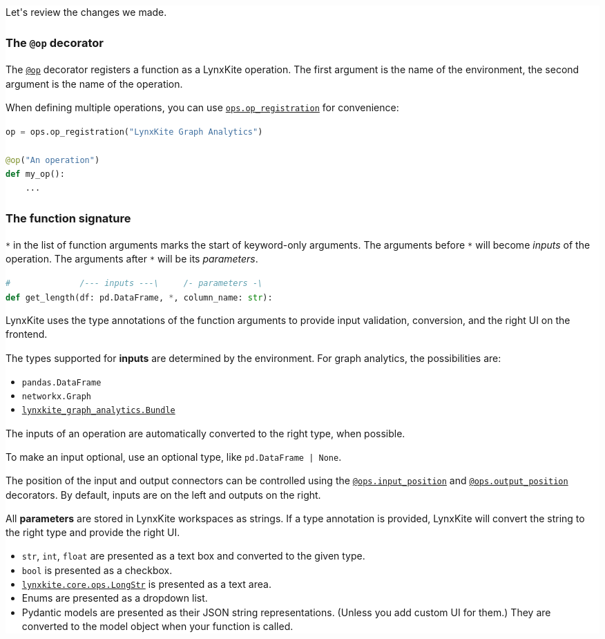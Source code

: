 Let's review the changes we made.

### The `@op` decorator

The [`@op`](../reference/lynxkite-core/ops.md#lynxkite.core.ops.op) decorator registers a
function as a LynxKite operation. The first argument is the name of the environment,
the second argument is the name of the operation.

When defining multiple operations, you can use
[`ops.op_registration`](../reference/lynxkite-core/ops.md#lynxkite.core.ops.op_registration)
for convenience:
```python
op = ops.op_registration("LynxKite Graph Analytics")

@op("An operation")
def my_op():
    ...
```

### The function signature

`*` in the list of function arguments marks the start of keyword-only arguments.
The arguments before `*` will become _inputs_ of the operation. The arguments after `*` will
be its _parameters_.

```python
#              /--- inputs ---\     /- parameters -\
def get_length(df: pd.DataFrame, *, column_name: str):
```

LynxKite uses the type annotations of the function arguments to provide input validation,
conversion, and the right UI on the frontend.

The types supported for **inputs** are determined by the environment. For graph analytics,
the possibilities are:

- `pandas.DataFrame`
- `networkx.Graph`
- [`lynxkite_graph_analytics.Bundle`](../reference/lynxkite-graph-analytics/core.md#lynxkite_graph_analytics.core.Bundle)

The inputs of an operation are automatically converted to the right type, when possible.

To make an input optional, use an optional type, like `pd.DataFrame | None`.

The position of the input and output connectors can be controlled using the
[`@ops.input_position`](../reference/lynxkite-core/ops.md#lynxkite.core.ops.input_position) and
[`@ops.output_position`](../reference/lynxkite-core/ops.md#lynxkite.core.ops.output_position)
decorators. By default, inputs are on the left and outputs on the right.

All **parameters** are stored in LynxKite workspaces as strings. If a type annotation is provided,
LynxKite will convert the string to the right type and provide the right UI.

- `str`, `int`, `float` are presented as a text box and converted to the given type.
- `bool` is presented as a checkbox.
- [`lynxkite.core.ops.LongStr`](../reference/lynxkite-core/ops.md#lynxkite.core.ops.LongStr)
  is presented as a text area.
- Enums are presented as a dropdown list.
- Pydantic models are presented as their JSON string representations. (Unless you add custom UI
  for them.) They are converted to the model object when your function is called.
